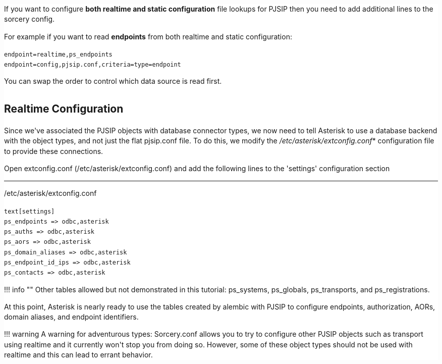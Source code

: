 If you want to configure **both realtime and static configuration** file lookups for PJSIP then you need to add additional lines to the sorcery config.

For example if you want to read **endpoints** from both realtime and static configuration:

```
endpoint=realtime,ps_endpoints
endpoint=config,pjsip.conf,criteria=type=endpoint

```

You can swap the order to control which data source is read first.

Realtime Configuration
----------------------

Since we've associated the PJSIP objects with database connector types, we now need to tell Asterisk to use a database backend with the object types, and not just the flat pjsip.conf file.  To do this, we modify the  */etc/asterisk/extconfig.conf** configuration file to provide these connections.

Open extconfig.conf (/etc/asterisk/extconfig.conf) and add the following lines to the 'settings' configuration section




---

  
/etc/asterisk/extconfig.conf  

```
text[settings]
ps_endpoints => odbc,asterisk
ps_auths => odbc,asterisk
ps_aors => odbc,asterisk
ps_domain_aliases => odbc,asterisk
ps_endpoint_id_ips => odbc,asterisk
ps_contacts => odbc,asterisk

```



!!! info ""
    Other tables allowed but not demonstrated in this tutorial: ps_systems, ps_globals, ps_transports, and ps_registrations.

      
[//]: # (end-info)





At this point, Asterisk is nearly ready to use the tables created by alembic with PJSIP to configure endpoints, authorization, AORs, domain aliases, and endpoint identifiers.




!!! warning A warning for adventurous types:
    Sorcery.conf allows you to try to configure other PJSIP objects such as transport using realtime and it currently won't stop you from doing so. However, some of these object types should not be used with realtime and this can lead to errant behavior.


[//]: # (end-warning)